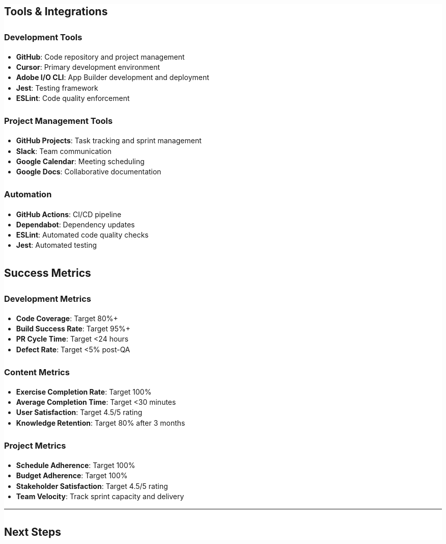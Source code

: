 ## Tools & Integrations

### Development Tools

-   **GitHub**: Code repository and project management
-   **Cursor**: Primary development environment
-   **Adobe I/O CLI**: App Builder development and deployment
-   **Jest**: Testing framework
-   **ESLint**: Code quality enforcement

### Project Management Tools

-   **GitHub Projects**: Task tracking and sprint management
-   **Slack**: Team communication
-   **Google Calendar**: Meeting scheduling
-   **Google Docs**: Collaborative documentation

### Automation

-   **GitHub Actions**: CI/CD pipeline
-   **Dependabot**: Dependency updates
-   **ESLint**: Automated code quality checks
-   **Jest**: Automated testing

## Success Metrics

### Development Metrics

-   **Code Coverage**: Target 80%+
-   **Build Success Rate**: Target 95%+
-   **PR Cycle Time**: Target <24 hours
-   **Defect Rate**: Target <5% post-QA

### Content Metrics

-   **Exercise Completion Rate**: Target 100%
-   **Average Completion Time**: Target <30 minutes
-   **User Satisfaction**: Target 4.5/5 rating
-   **Knowledge Retention**: Target 80% after 3 months

### Project Metrics

-   **Schedule Adherence**: Target 100%
-   **Budget Adherence**: Target 100%
-   **Stakeholder Satisfaction**: Target 4.5/5 rating
-   **Team Velocity**: Track sprint capacity and delivery

---

## Next Steps
